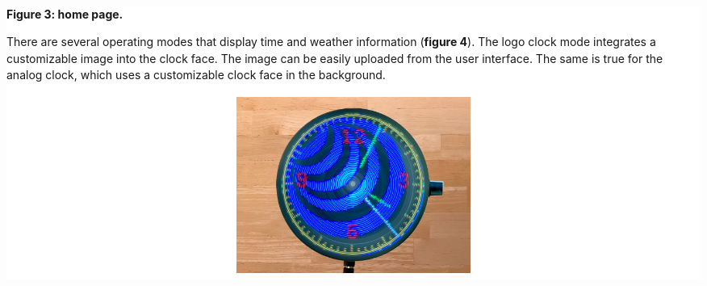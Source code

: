 **Figure 3: home page.**

There are several operating modes that display time and weather information (**figure 4**). The logo clock mode integrates a customizable image into the clock face. The image can be easily uploaded from the user interface. The same is true for the analog clock, which uses a customizable clock face in the background.

<p align="center"> 
  <img src="images/figure04a.jpeg" style="display: inline-block; margin: 3px; max-width: 290px">